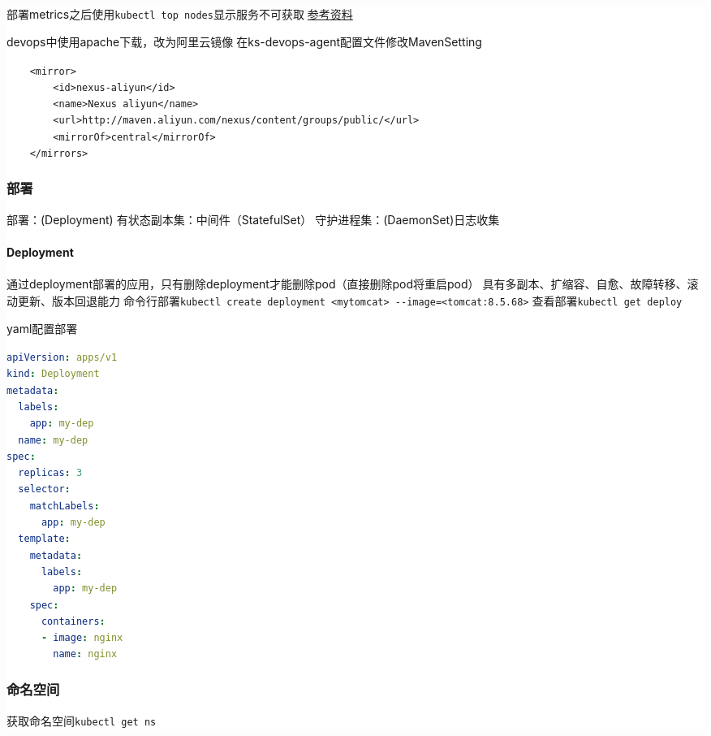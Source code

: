 部署metrics之后使用`kubectl top nodes`显示服务不可获取
[参考资料](https://stackoverflow.com/questions/53811388/error-from-server-serviceunavailable-the-server-is-currently-unable-to-handle)

devops中使用apache下载，改为阿里云镜像
在ks-devops-agent配置文件修改MavenSetting
```
    <mirror>
        <id>nexus-aliyun</id>
        <name>Nexus aliyun</name>
        <url>http://maven.aliyun.com/nexus/content/groups/public/</url>
        <mirrorOf>central</mirrorOf>
    </mirrors>
```


### 部署
部署：(Deployment)
有状态副本集：中间件（StatefulSet）
守护进程集：(DaemonSet)日志收集
#### Deployment
通过deployment部署的应用，只有删除deployment才能删除pod（直接删除pod将重启pod）
具有多副本、扩缩容、自愈、故障转移、滚动更新、版本回退能力
命令行部署`kubectl create deployment <mytomcat> --image=<tomcat:8.5.68>`
查看部署`kubectl get deploy`

yaml配置部署
```yaml
apiVersion: apps/v1
kind: Deployment
metadata:
  labels:
    app: my-dep
  name: my-dep
spec:
  replicas: 3
  selector:
    matchLabels:
      app: my-dep
  template:
    metadata:
      labels:
        app: my-dep
    spec:
      containers:
      - image: nginx
        name: nginx
```



### 命名空间
获取命名空间`kubectl get ns`
